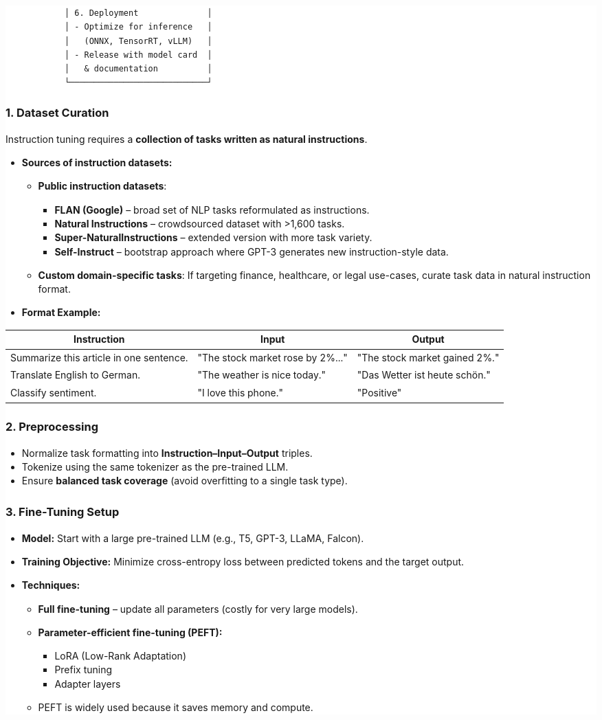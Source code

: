 ```
            │ 6. Deployment              │
            │ - Optimize for inference   │
            │   (ONNX, TensorRT, vLLM)   │
            │ - Release with model card  │
            │   & documentation          │
            └────────────────────────────┘
```

### **1. Dataset Curation**

Instruction tuning requires a **collection of tasks written as natural instructions**.

* **Sources of instruction datasets:**

  * **Public instruction datasets**:

    * **FLAN (Google)** – broad set of NLP tasks reformulated as instructions.
    * **Natural Instructions** – crowdsourced dataset with >1,600 tasks.
    * **Super-NaturalInstructions** – extended version with more task variety.
    * **Self-Instruct** – bootstrap approach where GPT-3 generates new instruction-style data.

  * **Custom domain-specific tasks**: If targeting finance, healthcare, or legal use-cases, curate task data in natural instruction format.

* **Format Example:**

| **Instruction**                         | **Input**                        | **Output**                    |
| --------------------------------------- | -------------------------------- | ----------------------------- |
| Summarize this article in one sentence. | "The stock market rose by 2%..." | "The stock market gained 2%." |
| Translate English to German.            | "The weather is nice today."     | "Das Wetter ist heute schön." |
| Classify sentiment.                     | "I love this phone."             | "Positive"                    |



### **2. Preprocessing**

* Normalize task formatting into **Instruction–Input–Output** triples.
* Tokenize using the same tokenizer as the pre-trained LLM.
* Ensure **balanced task coverage** (avoid overfitting to a single task type).



### **3. Fine-Tuning Setup**

* **Model:** Start with a large pre-trained LLM (e.g., T5, GPT-3, LLaMA, Falcon).

* **Training Objective:** Minimize cross-entropy loss between predicted tokens and the target output.

* **Techniques:**

  * **Full fine-tuning** – update all parameters (costly for very large models).
  * **Parameter-efficient fine-tuning (PEFT):**

    * LoRA (Low-Rank Adaptation)
    * Prefix tuning
    * Adapter layers
  * PEFT is widely used because it saves memory and compute.
